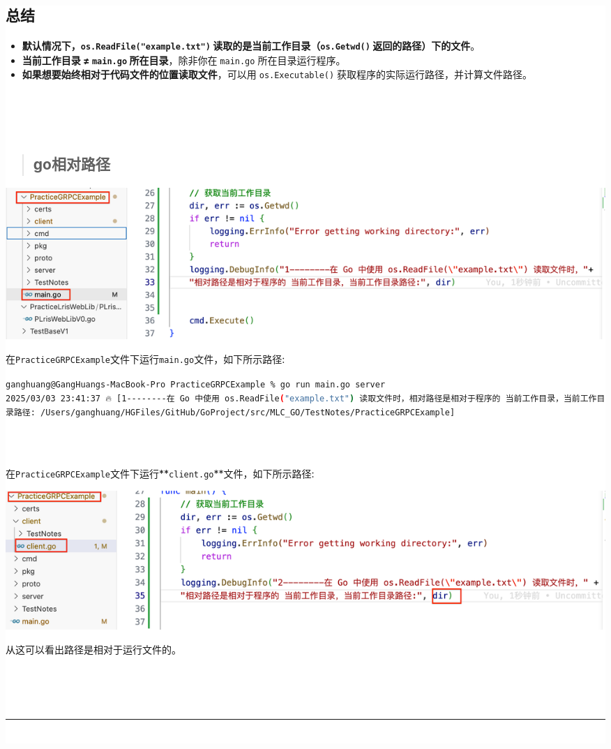 
## **总结**
- **默认情况下，`os.ReadFile("example.txt")` 读取的是当前工作目录（`os.Getwd()` 返回的路径）下的文件**。
- **当前工作目录 ≠ `main.go` 所在目录**，除非你在 `main.go` 所在目录运行程序。
- **如果想要始终相对于代码文件的位置读取文件**，可以用 `os.Executable()` 获取程序的实际运行路径，并计算文件路径。


<br/><br/><br/>
> <h2 id="go相对路径">go相对路径</h2>

![go.0.0.85.png](./../Pictures/go.0.0.85.png)

在`‌PracticeGRPCExample`文件下运行`main.go`文件，如下所示路径:

```sh
ganghuang@GangHuangs-MacBook-Pro PracticeGRPCExample % go run main.go server
2025/03/03 23:41:37 🔥 [1--------在 Go 中使用 os.ReadFile("example.txt") 读取文件时，相对路径是相对于程序的 当前工作目录，当前工作目录路径: /Users/ganghuang/HGFiles/GitHub/GoProject/src/MLC_GO/TestNotes/PracticeGRPCExample]
```
<br/><br/>

在`‌PracticeGRPCExample`文件下运行**`client.go`**文件，如下所示路径:

![go.0.0.83.png](./../Pictures/go.0.0.83.png)

从这可以看出路径是相对于运行文件的。




<br/><br/><br/>

***
<br/>
